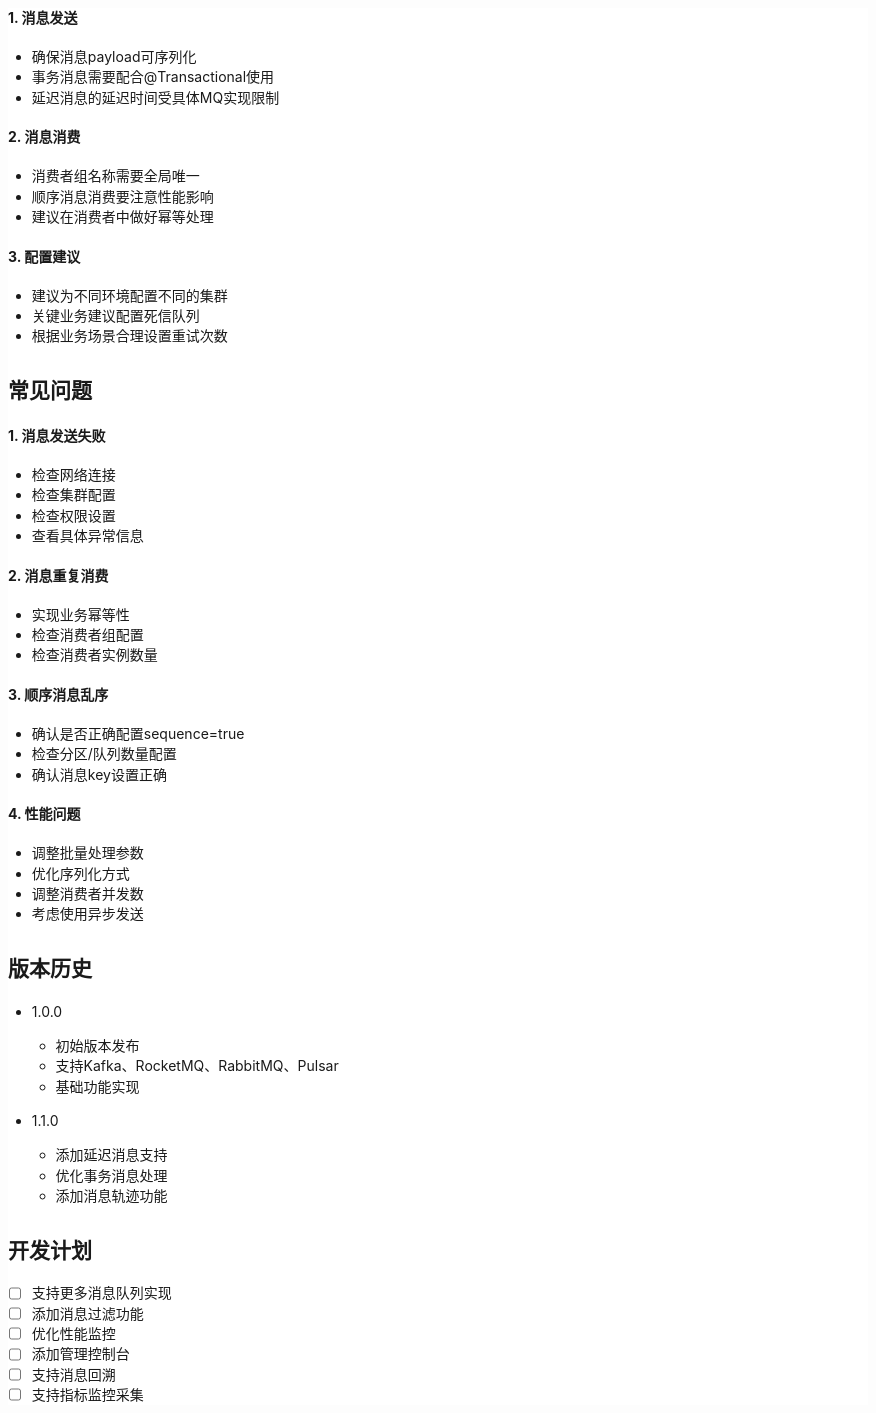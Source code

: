 #### 1. 消息发送

- 确保消息payload可序列化
- 事务消息需要配合@Transactional使用
- 延迟消息的延迟时间受具体MQ实现限制

#### 2. 消息消费

- 消费者组名称需要全局唯一
- 顺序消息消费要注意性能影响
- 建议在消费者中做好幂等处理

#### 3. 配置建议

- 建议为不同环境配置不同的集群
- 关键业务建议配置死信队列
- 根据业务场景合理设置重试次数

## 常见问题

#### 1. 消息发送失败

- 检查网络连接
- 检查集群配置
- 检查权限设置
- 查看具体异常信息

#### 2. 消息重复消费

- 实现业务幂等性
- 检查消费者组配置
- 检查消费者实例数量

#### 3. 顺序消息乱序

- 确认是否正确配置sequence=true
- 检查分区/队列数量配置
- 确认消息key设置正确

#### 4. 性能问题

- 调整批量处理参数
- 优化序列化方式
- 调整消费者并发数
- 考虑使用异步发送

## 版本历史

- 1.0.0
    - 初始版本发布
    - 支持Kafka、RocketMQ、RabbitMQ、Pulsar
    - 基础功能实现

- 1.1.0
    - 添加延迟消息支持
    - 优化事务消息处理
    - 添加消息轨迹功能

## 开发计划

- [ ] 支持更多消息队列实现
- [ ] 添加消息过滤功能
- [ ] 优化性能监控
- [ ] 添加管理控制台
- [ ] 支持消息回溯 
- [ ] 支持指标监控采集 